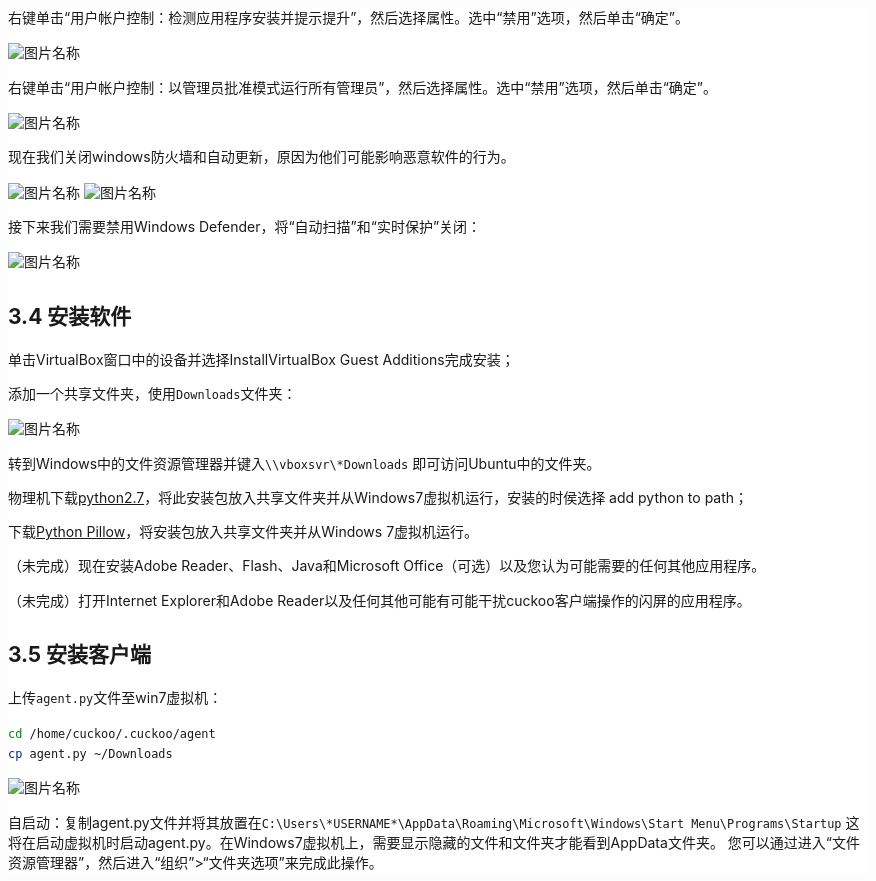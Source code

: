 右键单击“用户帐户控制：检测应用程序安装并提示提升”，然后选择属性。选中“禁用”选项，然后单击“确定”。

<img src="https://s2.loli.net/2022/02/01/9ytdwx5N42ojqbs.png" width = "550" height = "300" alt="图片名称" align=center id=49 />

右键单击“用户帐户控制：以管理员批准模式运行所有管理员”，然后选择属性。选中“禁用”选项，然后单击“确定”。

<img src="https://s2.loli.net/2022/02/01/gvr4TaikESyMt3j.png" width = "550" height = "300" alt="图片名称" align=center id=50 />



现在我们关闭windows防火墙和自动更新，原因为他们可能影响恶意软件的行为。

<img src="https://s2.loli.net/2022/02/01/spFXaOW65ntdRCG.png" width = "550" height = "300" alt="图片名称" align=center id=51 />



<img src="https://s2.loli.net/2022/02/01/spFXaOW65ntdRCG.png" width = "550" height = "300" alt="图片名称" align=center id=52 />

接下来我们需要禁用Windows Defender，将“自动扫描”和“实时保护”关闭：

<img src="https://s2.loli.net/2022/02/01/pZKmeODJ7wCASx2.png" width = "550" height = "300" alt="图片名称" align=center id=53 />



## 3.4 安装软件

单击VirtualBox窗口中的设备并选择InstallVirtualBox Guest Additions完成安装；

添加一个共享文件夹，使用`Downloads`文件夹：

<img src="https://s2.loli.net/2022/02/01/ToqhEst3VQnkKmb.png" width = "550" height = "300" alt="图片名称" align=center id=54 />

转到Windows中的文件资源管理器并键入`\\vboxsvr\*Downloads` 即可访问Ubuntu中的文件夹。

物理机下载[python2.7](https://www.python.org/ftp/python/2.7.8/python-2.7.8.amd64.msi)，将此安装包放入共享文件夹并从Windows7虚拟机运行，安装的时侯选择 add python to path；

下载[Python Pillow](https://pypi.python.org/packages/2.7/P/Pillow/Pillow-2.5.3.win-amd64-py2.7.exe#md5=33c3a581ff1538b4f79b4651084090c8)，将安装包放入共享文件夹并从Windows 7虚拟机运行。

（未完成）现在安装Adobe Reader、Flash、Java和Microsoft Office（可选）以及您认为可能需要的任何其他应用程序。

（未完成）打开Internet Explorer和Adobe Reader以及任何其他可能有可能干扰cuckoo客户端操作的闪屏的应用程序。

## 3.5 安装客户端

上传`agent.py`文件至win7虚拟机：

```sh
cd /home/cuckoo/.cuckoo/agent
cp agent.py ~/Downloads
```

<img src="https://s2.loli.net/2022/02/01/vDYqUjB2SOiP5r6.png" width = "550" height = "300" alt="图片名称" align=center id=55 />

自启动：复制agent.py文件并将其放置在`C:\Users\*USERNAME*\AppData\Roaming\Microsoft\Windows\Start Menu\Programs\Startup`
这将在启动虚拟机时启动agent.py。在Windows7虚拟机上，需要显示隐藏的文件和文件夹才能看到AppData文件夹。
您可以通过进入“文件资源管理器”，然后进入“组织”>“文件夹选项”来完成此操作。
